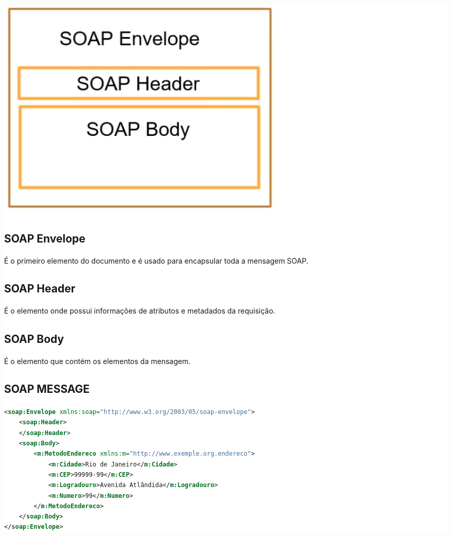 ![plot](files/soapMessage.png)

## SOAP Envelope
É o primeiro elemento do documento e é usado para encapsular toda a mensagem SOAP.

## SOAP Header
É o elemento onde possui informações de atributos e metadados da requisição.

## SOAP Body
É o elemento que contém os elementos da mensagem.

## SOAP MESSAGE
```xml
<soap:Envelope xmlns:soap="http://www.w3.org/2003/05/soap-envelope">
    <soap:Header>
    </soap:Header>
    <soap:Body>
        <m:MetodoEndereco xmlns:m="http://www.exemple.org.endereco">
            <m:Cidade>Rio de Janeiro</m:Cidade>
            <m:CEP>99999-99</m:CEP>
            <m:Logradouro>Avenida Atlândida</m:Logradouro>
            <m:Numero>99</m:Numero>
        </m:MetodoEndereco>
    </soap:Body>
</soap:Envelope>

```
